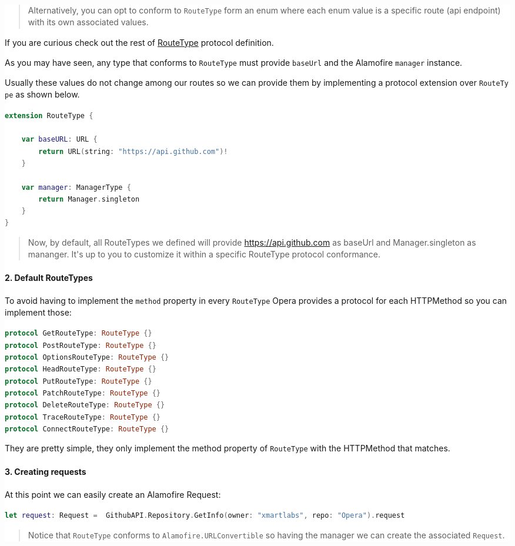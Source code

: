 > Alternatively, you can opt to conform to `RouteType` form an enum where each enum value is a specific route (api endpoint) with its own associated values.

If you are curious check out the rest of [RouteType](https://github.com/xmartlabs/Opera/blob/master/Sources/Common/RouteType.swift) protocol definition.

As you may have seen, any type that conforms to `RouteType` must provide `baseUrl` and the Alamofire `manager` instance.

Usually these values do not change among our routes so we can provide them by implementing a protocol extension over `RouteType` as shown below.

```swift
extension RouteType {

    var baseURL: URL {
        return URL(string: "https://api.github.com")!
    }

    var manager: ManagerType {
        return Manager.singleton
    }
}
```

> Now, by default, all RouteTypes we defined will provide https://api.github.com as baseUrl and Manager.singleton as mananger. It's up to you to customize it within a specific RouteType protocol conformance.

#### 2. Default RouteTypes
To avoid having to implement the `method` property in every `RouteType` Opera provides a protocol for each HTTPMethod so you can implement those:

``` Swift
protocol GetRouteType: RouteType {}
protocol PostRouteType: RouteType {}
protocol OptionsRouteType: RouteType {}
protocol HeadRouteType: RouteType {}
protocol PutRouteType: RouteType {}
protocol PatchRouteType: RouteType {}
protocol DeleteRouteType: RouteType {}
protocol TraceRouteType: RouteType {}
protocol ConnectRouteType: RouteType {}
```

They are pretty simple, they only implement the method property of `RouteType` with the HTTPMethod that matches.

#### 3. Creating requests
At this point we can easily create an Alamofire Request:

``` Swift
let request: Request =  GithubAPI.Repository.GetInfo(owner: "xmartlabs", repo: "Opera").request
```

> Notice that `RouteType` conforms to `Alamofire.URLConvertible` so having the manager we can create the associated `Request`.
